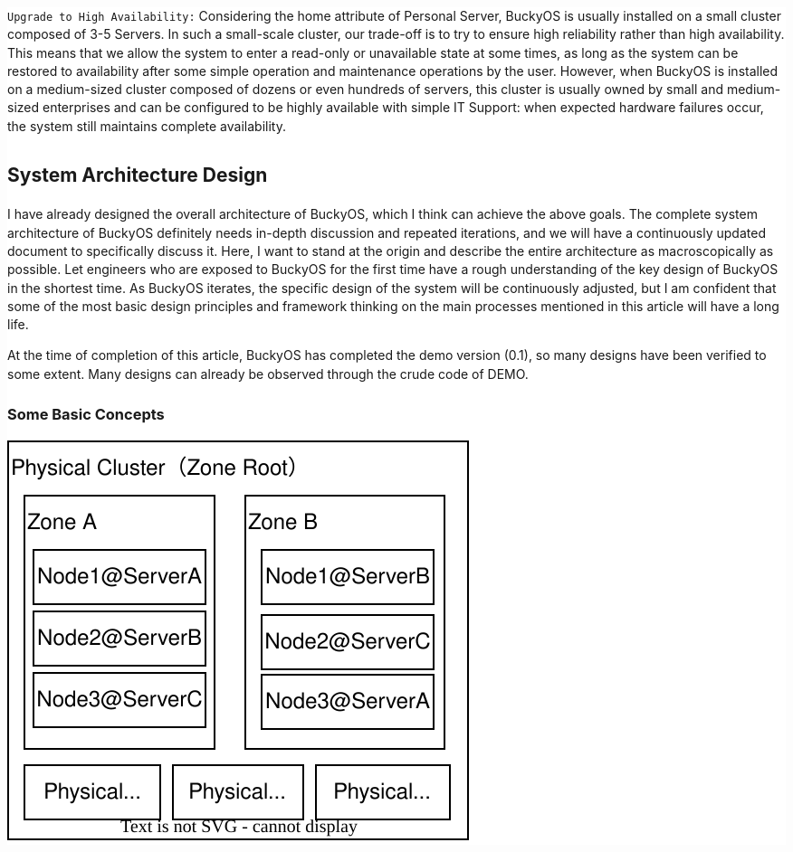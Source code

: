 `Upgrade to High Availability:` Considering the home attribute of Personal Server, BuckyOS is usually installed on a small cluster composed of 3-5 Servers. In such a small-scale cluster, our trade-off is to try to ensure high reliability rather than high availability. This means that we allow the system to enter a read-only or unavailable state at some times, as long as the system can be restored to availability after some simple operation and maintenance operations by the user. However, when BuckyOS is installed on a medium-sized cluster composed of dozens or even hundreds of servers, this cluster is usually owned by small and medium-sized enterprises and can be configured to be highly available with simple IT Support: when expected hardware failures occur, the system still maintains complete availability.

## System Architecture Design

I have already designed the overall architecture of BuckyOS, which I think can achieve the above goals. The complete system architecture of BuckyOS definitely needs in-depth discussion and repeated iterations, and we will have a continuously updated document to specifically discuss it. Here, I want to stand at the origin and describe the entire architecture as macroscopically as possible. Let engineers who are exposed to BuckyOS for the first time have a rough understanding of the key design of BuckyOS in the shortest time. As BuckyOS iterates, the specific design of the system will be continuously adjusted, but I am confident that some of the most basic design principles and framework thinking on the main processes mentioned in this article will have a long life.

At the time of completion of this article, BuckyOS has completed the demo version (0.1), so many designs have been verified to some extent. Many designs can already be observed through the crude code of DEMO.

### Some Basic Concepts

![Typical Topology of BuckyOS](./doc/pic/buckyos-Desc.svg)
